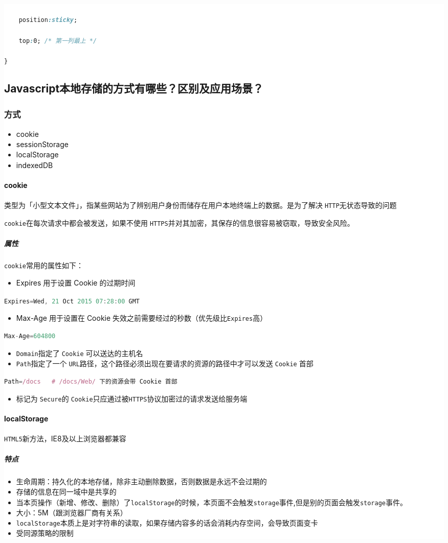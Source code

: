 ```css

    position:sticky;

    top:0; /* 第一列最上 */

}
```

## Javascript本地存储的方式有哪些？区别及应用场景？

### 方式

- cookie
- sessionStorage
- localStorage
- indexedDB

#### cookie

类型为「小型文本文件」，指某些网站为了辨别用户身份而储存在用户本地终端上的数据。是为了解决 `HTTP`无状态导致的问题

`cookie`在每次请求中都会被发送，如果不使用 `HTTPS`并对其加密，其保存的信息很容易被窃取，导致安全风险。

##### 属性

`cookie`常用的属性如下：

- Expires 用于设置 Cookie 的过期时间

```js
Expires=Wed, 21 Oct 2015 07:28:00 GMT
```

- Max-Age 用于设置在 Cookie 失效之前需要经过的秒数（优先级比`Expires`高）

```js
Max-Age=604800
```

- `Domain`指定了 `Cookie` 可以送达的主机名
- `Path`指定了一个 `URL`路径，这个路径必须出现在要请求的资源的路径中才可以发送 `Cookie` 首部

```js
Path=/docs   # /docs/Web/ 下的资源会带 Cookie 首部
```

- 标记为 `Secure`的 `Cookie`只应通过被`HTTPS`协议加密过的请求发送给服务端



#### localStorage

`HTML5`新方法，IE8及以上浏览器都兼容

##### 特点

- 生命周期：持久化的本地存储，除非主动删除数据，否则数据是永远不会过期的
- 存储的信息在同一域中是共享的
- 当本页操作（新增、修改、删除）了`localStorage`的时候，本页面不会触发`storage`事件,但是别的页面会触发`storage`事件。
- 大小：5M（跟浏览器厂商有关系）
- `localStorage`本质上是对字符串的读取，如果存储内容多的话会消耗内存空间，会导致页面变卡
- 受同源策略的限制
